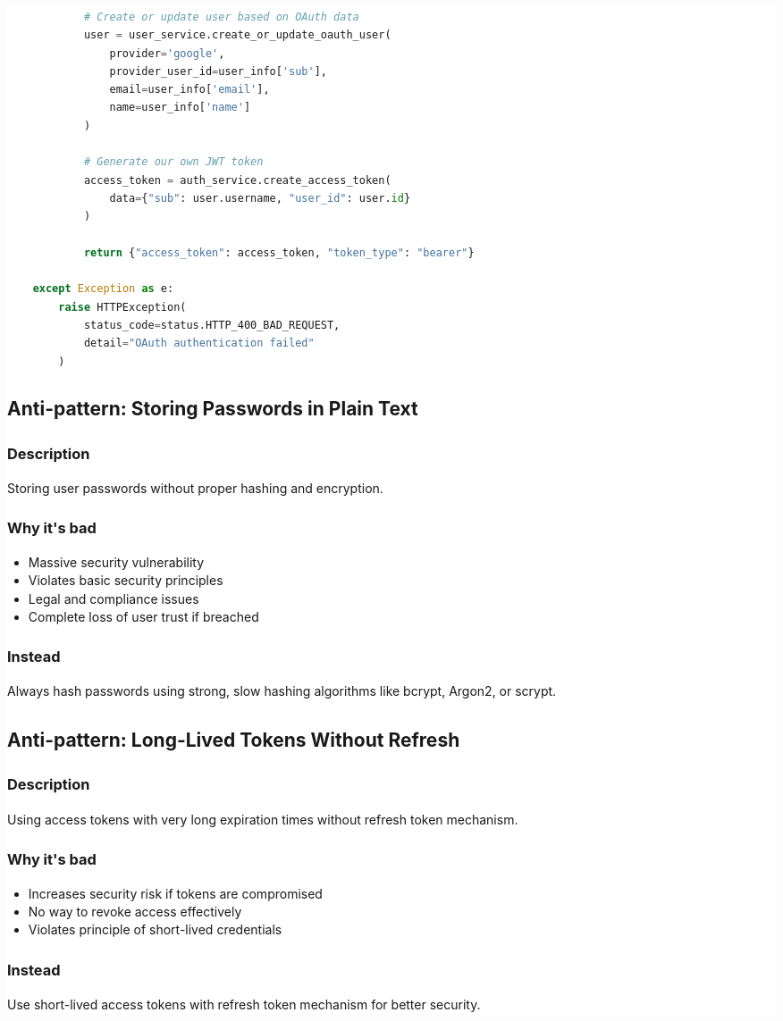 ```python
            # Create or update user based on OAuth data
            user = user_service.create_or_update_oauth_user(
                provider='google',
                provider_user_id=user_info['sub'],
                email=user_info['email'],
                name=user_info['name']
            )
            
            # Generate our own JWT token
            access_token = auth_service.create_access_token(
                data={"sub": user.username, "user_id": user.id}
            )
            
            return {"access_token": access_token, "token_type": "bearer"}
        
    except Exception as e:
        raise HTTPException(
            status_code=status.HTTP_400_BAD_REQUEST,
            detail="OAuth authentication failed"
        )
```

## Anti-pattern: Storing Passwords in Plain Text

### Description
Storing user passwords without proper hashing and encryption.

### Why it's bad
- Massive security vulnerability
- Violates basic security principles
- Legal and compliance issues
- Complete loss of user trust if breached

### Instead
Always hash passwords using strong, slow hashing algorithms like bcrypt, Argon2, or scrypt.

## Anti-pattern: Long-Lived Tokens Without Refresh

### Description
Using access tokens with very long expiration times without refresh token mechanism.

### Why it's bad
- Increases security risk if tokens are compromised
- No way to revoke access effectively
- Violates principle of short-lived credentials

### Instead
Use short-lived access tokens with refresh token mechanism for better security.

